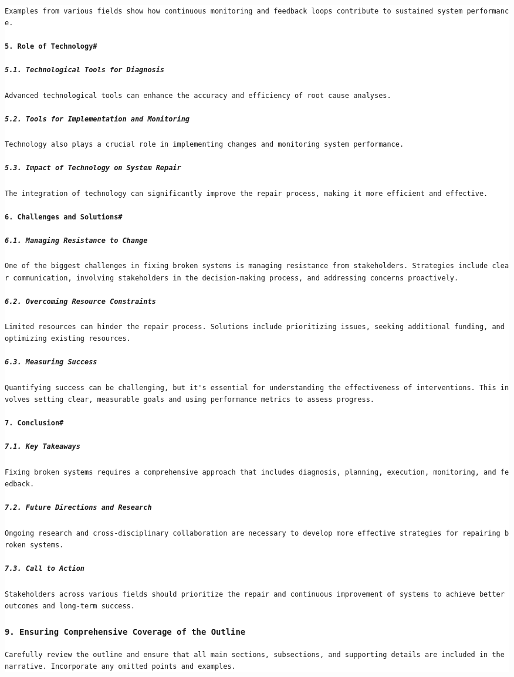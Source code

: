 `Examples from various fields show how continuous monitoring and feedback loops contribute to sustained system performance.`

#### `5. Role of Technology#`

##### `5.1. Technological Tools for Diagnosis`

`Advanced technological tools can enhance the accuracy and efficiency of root cause analyses.`

##### `5.2. Tools for Implementation and Monitoring`

`Technology also plays a crucial role in implementing changes and monitoring system performance.`

##### `5.3. Impact of Technology on System Repair`

`The integration of technology can significantly improve the repair process, making it more efficient and effective.`

#### `6. Challenges and Solutions#`

##### `6.1. Managing Resistance to Change`

`One of the biggest challenges in fixing broken systems is managing resistance from stakeholders. Strategies include clear communication, involving stakeholders in the decision-making process, and addressing concerns proactively.`

##### `6.2. Overcoming Resource Constraints`

`Limited resources can hinder the repair process. Solutions include prioritizing issues, seeking additional funding, and optimizing existing resources.`

##### `6.3. Measuring Success`

`Quantifying success can be challenging, but it's essential for understanding the effectiveness of interventions. This involves setting clear, measurable goals and using performance metrics to assess progress.`

#### `7. Conclusion#`

##### `7.1. Key Takeaways`

`Fixing broken systems requires a comprehensive approach that includes diagnosis, planning, execution, monitoring, and feedback.`

##### `7.2. Future Directions and Research`

`Ongoing research and cross-disciplinary collaboration are necessary to develop more effective strategies for repairing broken systems.`

##### `7.3. Call to Action`

`Stakeholders across various fields should prioritize the repair and continuous improvement of systems to achieve better outcomes and long-term success.`

### `9. Ensuring Comprehensive Coverage of the Outline`

`Carefully review the outline and ensure that all main sections, subsections, and supporting details are included in the narrative. Incorporate any omitted points and examples.`
